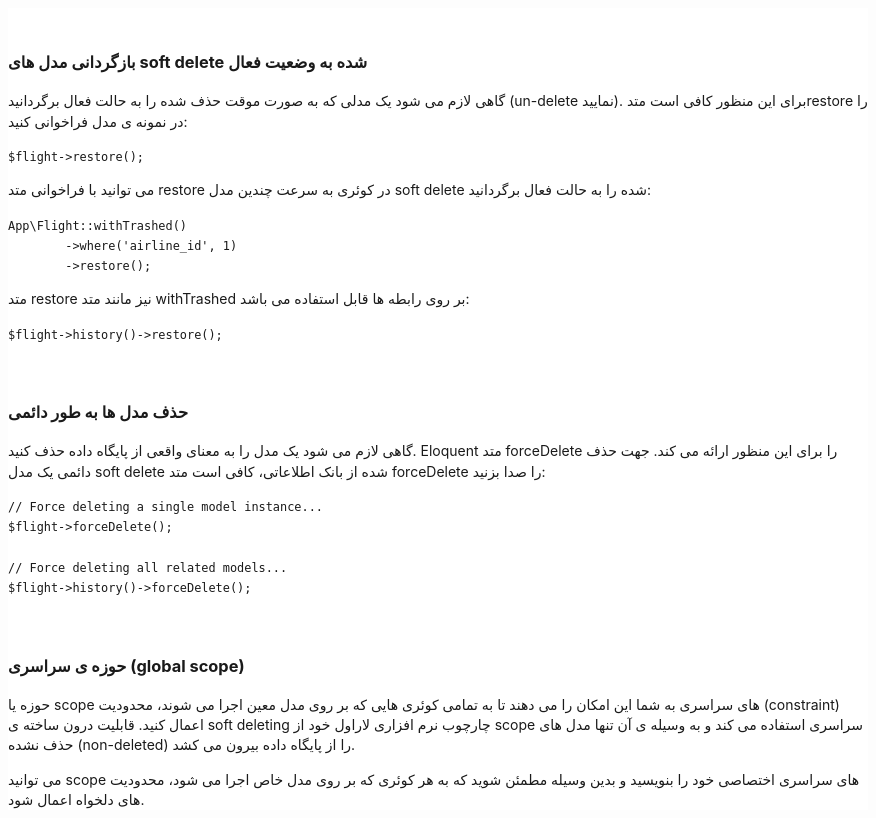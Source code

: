 
<br>
<h3>بازگردانی مدل های soft delete شده به وضعیت فعال</h3>
<p>
گاهی لازم می شود یک مدلی که به صورت موقت حذف شده را به حالت فعال برگردانید (un-delete نمایید). برای این منظور کافی است متدrestore را در نمونه ی مدل فراخوانی کنید:
</p>

<pre><code class="language-php  line-numbers">$flight->restore();
</code></pre>

<p>
می توانید با فراخوانی متد restore در کوئری به سرعت چندین مدل soft delete شده را به حالت فعال برگردانید:
</p>

<pre><code class="language-php  line-numbers">App\Flight::withTrashed()
        ->where('airline_id', 1)
        ->restore();
</code></pre>

<p>
متد restore نیز مانند متد withTrashed بر روی رابطه ها قابل استفاده می باشد:
</p>

<pre><code class="language-php  line-numbers">$flight->history()->restore();
</code></pre>


<br>
<h3>حذف مدل ها به طور دائمی</h3>
<p>
گاهی لازم می شود یک مدل را به معنای واقعی از پایگاه داده حذف کنید. Eloquent متد forceDelete را برای این منظور ارائه می کند. جهت حذف دائمی یک مدل soft delete شده از بانک اطلاعاتی، کافی است متد forceDelete را صدا بزنید:
</p>

<pre><code class="language-php  line-numbers">// Force deleting a single model instance...
$flight->forceDelete();

// Force deleting all related models...
$flight->history()->forceDelete();
</code></pre>

<br>
<h3>حوزه ی سراسری (global scope)</h3>
<p>
حوزه یا scope های سراسری به شما این امکان را می دهند تا به تمامی کوئری هایی که بر روی مدل معین اجرا می شوند، محدودیت (constraint) اعمال کنید. قابلیت درون ساخته ی soft deleting چارچوب نرم افزاری لاراول خود از scope سراسری استفاده می کند و به وسیله ی آن تنها مدل های حذف نشده (non-deleted) را از پایگاه داده بیرون می کشد.
</p>
<p>
می توانید scope های سراسری اختصاصی خود را بنویسید و بدین وسیله مطمئن شوید که به هر کوئری که بر روی مدل خاص اجرا می شود، محدودیت های دلخواه اعمال شود.
</p>
